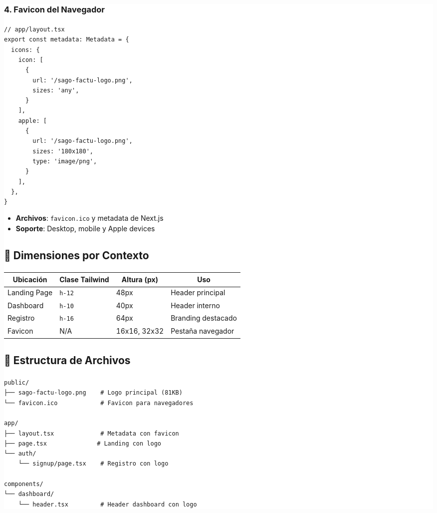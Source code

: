 ### 4. Favicon del Navegador
```tsx
// app/layout.tsx
export const metadata: Metadata = {
  icons: {
    icon: [
      {
        url: '/sago-factu-logo.png',
        sizes: 'any',
      }
    ],
    apple: [
      {
        url: '/sago-factu-logo.png',
        sizes: '180x180',
        type: 'image/png',
      }
    ],
  },
}
```
- **Archivos**: `favicon.ico` y metadata de Next.js
- **Soporte**: Desktop, mobile y Apple devices

## 🎯 Dimensiones por Contexto

| Ubicación | Clase Tailwind | Altura (px) | Uso |
|-----------|---------------|-------------|-----|
| Landing Page | `h-12` | 48px | Header principal |
| Dashboard | `h-10` | 40px | Header interno |
| Registro | `h-16` | 64px | Branding destacado |
| Favicon | N/A | 16x16, 32x32 | Pestaña navegador |

## 📁 Estructura de Archivos

```
public/
├── sago-factu-logo.png    # Logo principal (81KB)
└── favicon.ico            # Favicon para navegadores

app/
├── layout.tsx             # Metadata con favicon
├── page.tsx              # Landing con logo
└── auth/
    └── signup/page.tsx    # Registro con logo

components/
└── dashboard/
    └── header.tsx         # Header dashboard con logo
```
